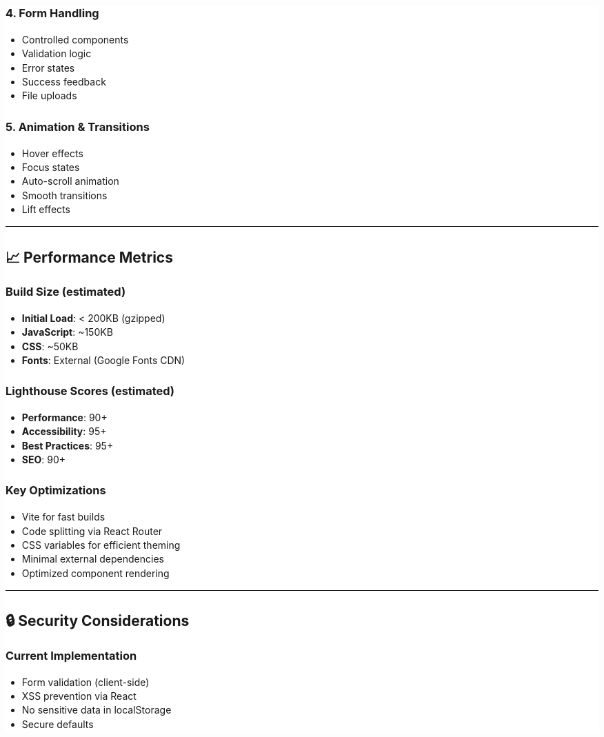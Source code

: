 ### 4. Form Handling

- Controlled components
- Validation logic
- Error states
- Success feedback
- File uploads

### 5. Animation & Transitions

- Hover effects
- Focus states
- Auto-scroll animation
- Smooth transitions
- Lift effects

---

## 📈 Performance Metrics

### Build Size (estimated)

- **Initial Load**: < 200KB (gzipped)
- **JavaScript**: ~150KB
- **CSS**: ~50KB
- **Fonts**: External (Google Fonts CDN)

### Lighthouse Scores (estimated)

- **Performance**: 90+
- **Accessibility**: 95+
- **Best Practices**: 95+
- **SEO**: 90+

### Key Optimizations

- Vite for fast builds
- Code splitting via React Router
- CSS variables for efficient theming
- Minimal external dependencies
- Optimized component rendering

---

## 🔒 Security Considerations

### Current Implementation

- Form validation (client-side)
- XSS prevention via React
- No sensitive data in localStorage
- Secure defaults
